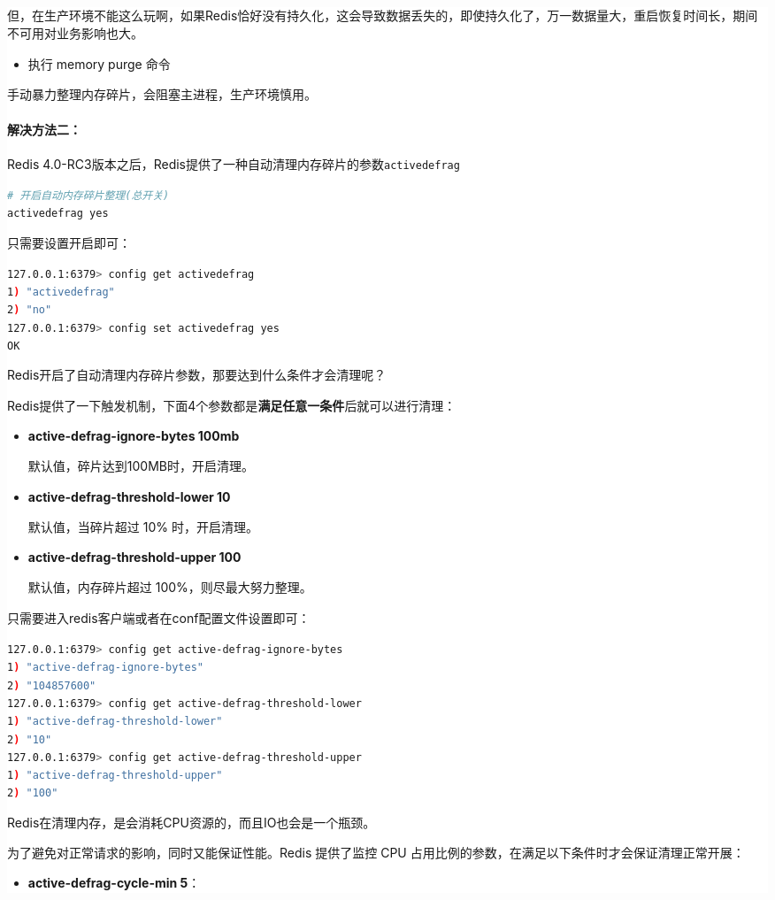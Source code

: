 但，在生产环境不能这么玩啊，如果Redis恰好没有持久化，这会导致数据丢失的，即使持久化了，万一数据量大，重启恢复时间长，期间不可用对业务影响也大。

- 执行 memory purge 命令

手动暴力整理内存碎片，会阻塞主进程，生产环境慎用。

#### 解决方法二：

Redis 4.0-RC3版本之后，Redis提供了一种自动清理内存碎片的参数`activedefrag` 

```bash
# 开启自动内存碎片整理(总开关)
activedefrag yes
```

只需要设置开启即可：

```bash
127.0.0.1:6379> config get activedefrag
1) "activedefrag"
2) "no"
127.0.0.1:6379> config set activedefrag yes
OK
```

Redis开启了自动清理内存碎片参数，那要达到什么条件才会清理呢？

Redis提供了一下触发机制，下面4个参数都是**满足任意一条件**后就可以进行清理：

- **active-defrag-ignore-bytes 100mb**

  默认值，碎片达到100MB时，开启清理。

- **active-defrag-threshold-lower 10**

  默认值，当碎片超过 10% 时，开启清理。

- **active-defrag-threshold-upper 100**

  默认值，内存碎片超过 100%，则尽最大努力整理。

只需要进入redis客户端或者在conf配置文件设置即可：

```bash
127.0.0.1:6379> config get active-defrag-ignore-bytes
1) "active-defrag-ignore-bytes"
2) "104857600"
127.0.0.1:6379> config get active-defrag-threshold-lower
1) "active-defrag-threshold-lower"
2) "10"
127.0.0.1:6379> config get active-defrag-threshold-upper
1) "active-defrag-threshold-upper"
2) "100"
```

Redis在清理内存，是会消耗CPU资源的，而且IO也会是一个瓶颈。

为了避免对正常请求的影响，同时又能保证性能。Redis 提供了监控 CPU 占用比例的参数，在满足以下条件时才会保证清理正常开展：

- **active-defrag-cycle-min 5**：
